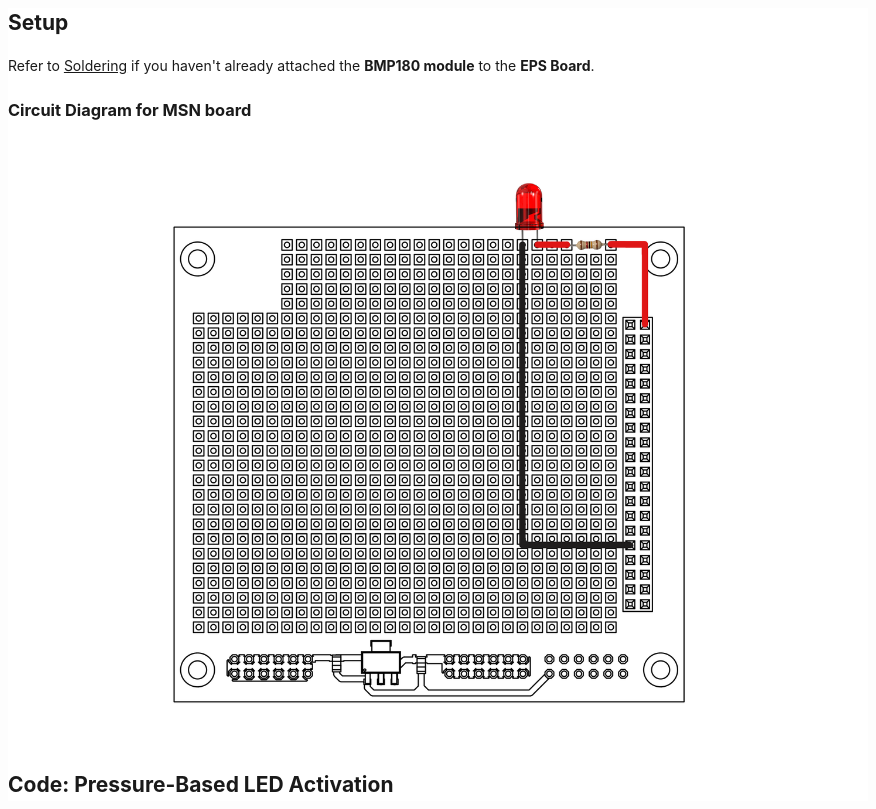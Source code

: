 
## **Setup**
Refer to [Soldering](/en/assembly/soldering.md) if you haven't already attached the **BMP180 module** to the **EPS Board**.

### Circuit Diagram for MSN board

<div style="text-align: center;"><img src="/public/simpleled.png" title="ECube render" style="max-width: 80%; height: auto; width: 600px; margin-top: 20px;" /></div>

## **Code: Pressure-Based LED Activation**
